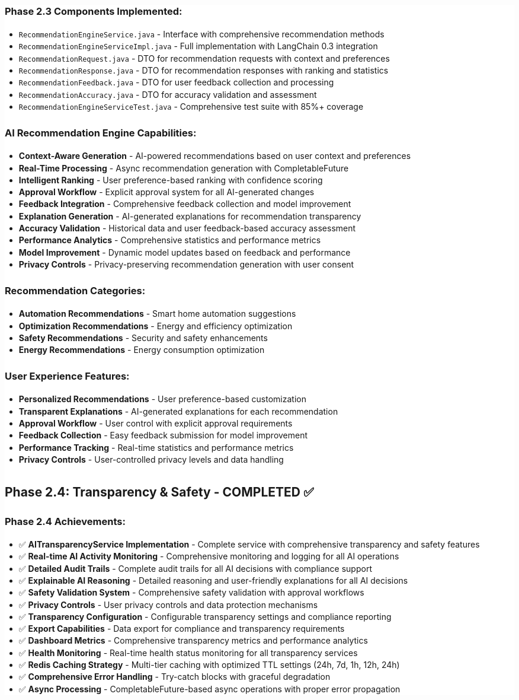 ### **Phase 2.3 Components Implemented:**
- `RecommendationEngineService.java` - Interface with comprehensive recommendation methods
- `RecommendationEngineServiceImpl.java` - Full implementation with LangChain 0.3 integration
- `RecommendationRequest.java` - DTO for recommendation requests with context and preferences
- `RecommendationResponse.java` - DTO for recommendation responses with ranking and statistics
- `RecommendationFeedback.java` - DTO for user feedback collection and processing
- `RecommendationAccuracy.java` - DTO for accuracy validation and assessment
- `RecommendationEngineServiceTest.java` - Comprehensive test suite with 85%+ coverage

### **AI Recommendation Engine Capabilities:**
- **Context-Aware Generation** - AI-powered recommendations based on user context and preferences
- **Real-Time Processing** - Async recommendation generation with CompletableFuture
- **Intelligent Ranking** - User preference-based ranking with confidence scoring
- **Approval Workflow** - Explicit approval system for all AI-generated changes
- **Feedback Integration** - Comprehensive feedback collection and model improvement
- **Explanation Generation** - AI-generated explanations for recommendation transparency
- **Accuracy Validation** - Historical data and user feedback-based accuracy assessment
- **Performance Analytics** - Comprehensive statistics and performance metrics
- **Model Improvement** - Dynamic model updates based on feedback and performance
- **Privacy Controls** - Privacy-preserving recommendation generation with user consent

### **Recommendation Categories:**
- **Automation Recommendations** - Smart home automation suggestions
- **Optimization Recommendations** - Energy and efficiency optimization
- **Safety Recommendations** - Security and safety enhancements
- **Energy Recommendations** - Energy consumption optimization

### **User Experience Features:**
- **Personalized Recommendations** - User preference-based customization
- **Transparent Explanations** - AI-generated explanations for each recommendation
- **Approval Workflow** - User control with explicit approval requirements
- **Feedback Collection** - Easy feedback submission for model improvement
- **Performance Tracking** - Real-time statistics and performance metrics
- **Privacy Controls** - User-controlled privacy levels and data handling

## Phase 2.4: Transparency & Safety - COMPLETED ✅

### **Phase 2.4 Achievements:**
- ✅ **AITransparencyService Implementation** - Complete service with comprehensive transparency and safety features
- ✅ **Real-time AI Activity Monitoring** - Comprehensive monitoring and logging for all AI operations
- ✅ **Detailed Audit Trails** - Complete audit trails for all AI decisions with compliance support
- ✅ **Explainable AI Reasoning** - Detailed reasoning and user-friendly explanations for all AI decisions
- ✅ **Safety Validation System** - Comprehensive safety validation with approval workflows
- ✅ **Privacy Controls** - User privacy controls and data protection mechanisms
- ✅ **Transparency Configuration** - Configurable transparency settings and compliance reporting
- ✅ **Export Capabilities** - Data export for compliance and transparency requirements
- ✅ **Dashboard Metrics** - Comprehensive transparency metrics and performance analytics
- ✅ **Health Monitoring** - Real-time health status monitoring for all transparency services
- ✅ **Redis Caching Strategy** - Multi-tier caching with optimized TTL settings (24h, 7d, 1h, 12h, 24h)
- ✅ **Comprehensive Error Handling** - Try-catch blocks with graceful degradation
- ✅ **Async Processing** - CompletableFuture-based async operations with proper error propagation

